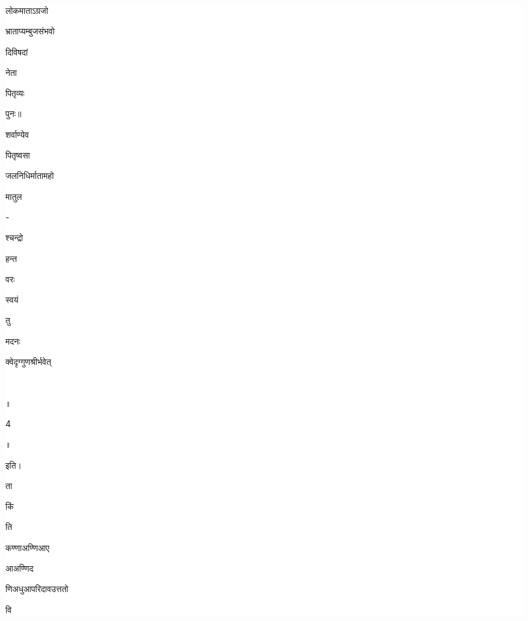 लोकमाताऽग्रजो



भ्राताप्यम्बुजसंभवो

दिविषदां

नेता

पितृव्यः

पुनः॥



शर्वाण्येव

पितृष्वसा

जलनिधिर्मातामहो

मातुल

\-



श्चन्द्रो

हन्त

वरः

स्वयं

तु

मदनः

क्वेदृग्गुणश्रीर्भवेत्

‌

॥

4

॥



इति।

ता

किं

ति

कण्णाअण्णिआए

आअण्णिद

णिअधुआपरिदावउत्ततो

वि
